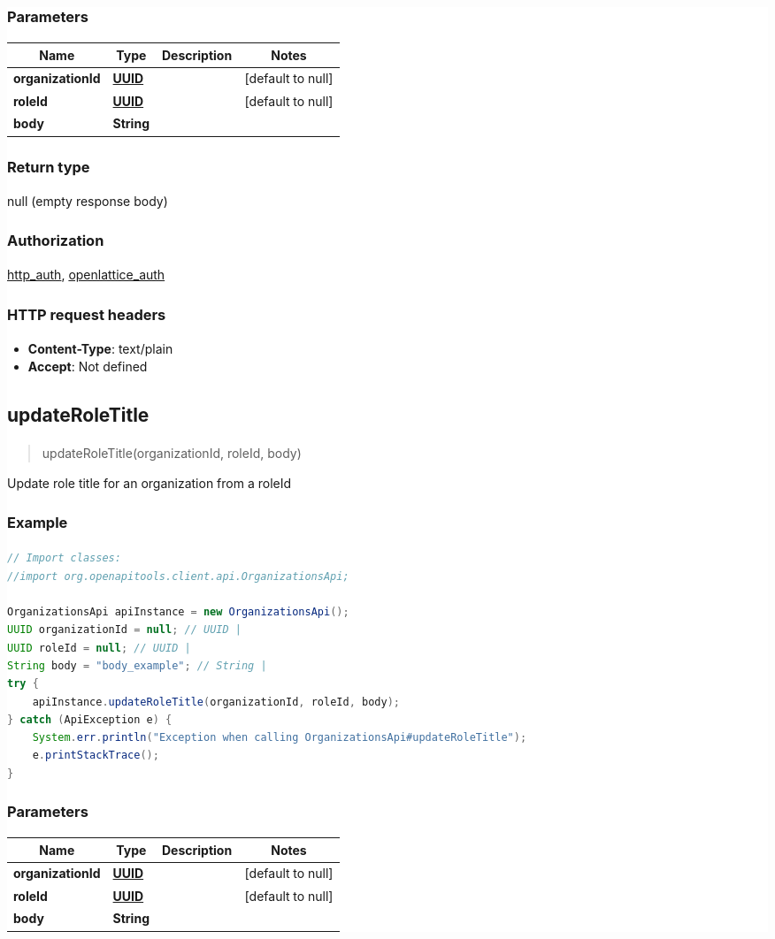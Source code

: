 ### Parameters


Name | Type | Description  | Notes
------------- | ------------- | ------------- | -------------
 **organizationId** | [**UUID**](.md)|  | [default to null]
 **roleId** | [**UUID**](.md)|  | [default to null]
 **body** | **String**|  |

### Return type

null (empty response body)

### Authorization

[http_auth](../README.md#http_auth), [openlattice_auth](../README.md#openlattice_auth)

### HTTP request headers

- **Content-Type**: text/plain
- **Accept**: Not defined


## updateRoleTitle

> updateRoleTitle(organizationId, roleId, body)

Update role title for an organization from a roleId

### Example

```java
// Import classes:
//import org.openapitools.client.api.OrganizationsApi;

OrganizationsApi apiInstance = new OrganizationsApi();
UUID organizationId = null; // UUID | 
UUID roleId = null; // UUID | 
String body = "body_example"; // String | 
try {
    apiInstance.updateRoleTitle(organizationId, roleId, body);
} catch (ApiException e) {
    System.err.println("Exception when calling OrganizationsApi#updateRoleTitle");
    e.printStackTrace();
}
```

### Parameters


Name | Type | Description  | Notes
------------- | ------------- | ------------- | -------------
 **organizationId** | [**UUID**](.md)|  | [default to null]
 **roleId** | [**UUID**](.md)|  | [default to null]
 **body** | **String**|  |

